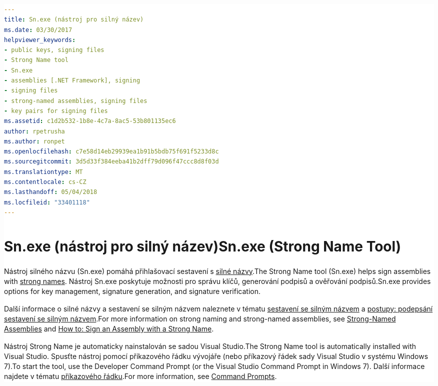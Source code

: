 ```yaml
---
title: Sn.exe (nástroj pro silný název)
ms.date: 03/30/2017
helpviewer_keywords:
- public keys, signing files
- Strong Name tool
- Sn.exe
- assemblies [.NET Framework], signing
- signing files
- strong-named assemblies, signing files
- key pairs for signing files
ms.assetid: c1d2b532-1b8e-4c7a-8ac5-53b801135ec6
author: rpetrusha
ms.author: ronpet
ms.openlocfilehash: c7e58d14eb29939ea1b91b5bdb75f691f5233d8c
ms.sourcegitcommit: 3d5d33f384eeba41b2dff79d096f47ccc8d8f03d
ms.translationtype: MT
ms.contentlocale: cs-CZ
ms.lasthandoff: 05/04/2018
ms.locfileid: "33401118"
---
```

# <a name="snexe-strong-name-tool"></a><span data-ttu-id="2f5f3-102">Sn.exe (nástroj pro silný název)</span><span class="sxs-lookup"><span data-stu-id="2f5f3-102">Sn.exe (Strong Name Tool)</span></span>
<span data-ttu-id="2f5f3-103">Nástroj silného názvu (Sn.exe) pomáhá přihlašovací sestavení s [silné názvy](../../../docs/framework/app-domains/strong-named-assemblies.md).</span><span class="sxs-lookup"><span data-stu-id="2f5f3-103">The Strong Name tool (Sn.exe) helps sign assemblies with [strong names](../../../docs/framework/app-domains/strong-named-assemblies.md).</span></span> <span data-ttu-id="2f5f3-104">Nástroj Sn.exe poskytuje možnosti pro správu klíčů, generování podpisů a ověřování podpisů.</span><span class="sxs-lookup"><span data-stu-id="2f5f3-104">Sn.exe provides options for key management, signature generation, and signature verification.</span></span>  
  
 <span data-ttu-id="2f5f3-105">Další informace o silné názvy a sestavení se silným názvem naleznete v tématu [sestavení se silným názvem](../../../docs/framework/app-domains/strong-named-assemblies.md) a [postupy: podepsání sestavení se silným názvem](../../../docs/framework/app-domains/how-to-sign-an-assembly-with-a-strong-name.md).</span><span class="sxs-lookup"><span data-stu-id="2f5f3-105">For more information on strong naming and strong-named assemblies, see [Strong-Named Assemblies](../../../docs/framework/app-domains/strong-named-assemblies.md) and [How to: Sign an Assembly with a Strong Name](../../../docs/framework/app-domains/how-to-sign-an-assembly-with-a-strong-name.md).</span></span>  
  
 <span data-ttu-id="2f5f3-106">Nástroj Strong Name je automaticky nainstalován se sadou Visual Studio.</span><span class="sxs-lookup"><span data-stu-id="2f5f3-106">The Strong Name tool is automatically installed with Visual Studio.</span></span> <span data-ttu-id="2f5f3-107">Spusťte nástroj pomocí příkazového řádku vývojáře (nebo příkazový řádek sady Visual Studio v systému Windows 7).</span><span class="sxs-lookup"><span data-stu-id="2f5f3-107">To start the tool, use the Developer Command Prompt (or the Visual Studio Command Prompt in Windows 7).</span></span> <span data-ttu-id="2f5f3-108">Další informace najdete v tématu [příkazového řádku](../../../docs/framework/tools/developer-command-prompt-for-vs.md).</span><span class="sxs-lookup"><span data-stu-id="2f5f3-108">For more information, see [Command Prompts](../../../docs/framework/tools/developer-command-prompt-for-vs.md).</span></span>  
  